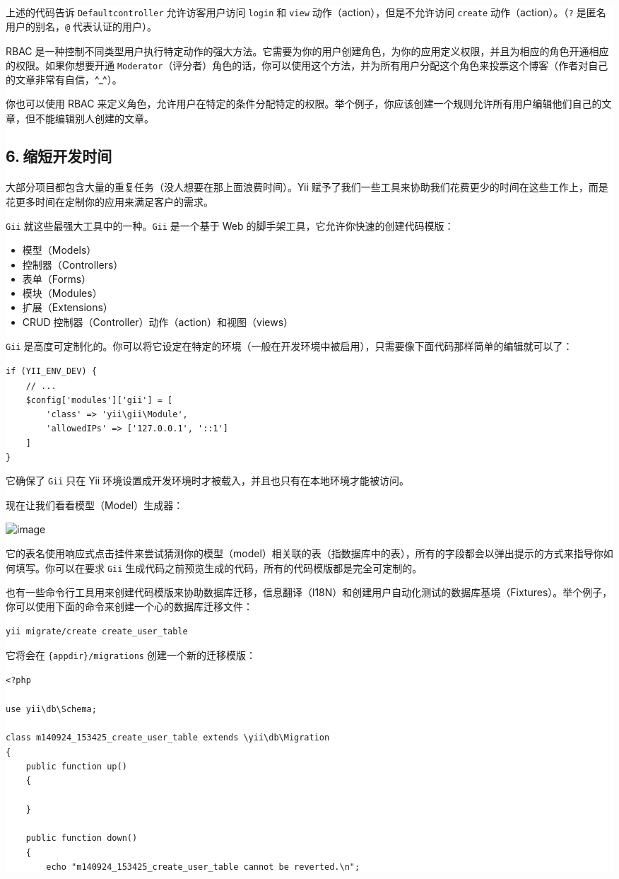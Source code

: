 上述的代码告诉 `Defaultcontroller` 允许访客用户访问 `login` 和 `view` 动作（action），但是不允许访问 `create` 动作（action）。（`?` 是匿名用户的别名，`@` 代表认证的用户）。

RBAC 是一种控制不同类型用户执行特定动作的强大方法。它需要为你的用户创建角色，为你的应用定义权限，并且为相应的角色开通相应的权限。如果你想要开通 `Moderator`（评分者）角色的话，你可以使用这个方法，并为所有用户分配这个角色来投票这个博客（作者对自己的文章非常有自信，^_^）。

你也可以使用 RBAC 来定义角色，允许用户在特定的条件分配特定的权限。举个例子，你应该创建一个规则允许所有用户编辑他们自己的文章，但不能编辑别人创建的文章。

## 6. 缩短开发时间

大部分项目都包含大量的重复任务（没人想要在那上面浪费时间）。Yii 赋予了我们一些工具来协助我们花费更少的时间在这些工作上，而是花更多时间在定制你的应用来满足客户的需求。

`Gii` 就这些最强大工具中的一种。`Gii` 是一个基于 Web 的脚手架工具，它允许你快速的创建代码模版：

* 模型（Models）
* 控制器（Controllers）
* 表单（Forms）
* 模块（Modules）
* 扩展（Extensions）
* CRUD 控制器（Controller）动作（action）和视图（views）

`Gii` 是高度可定制化的。你可以将它设定在特定的环境（一般在开发环境中被启用），只需要像下面代码那样简单的编辑就可以了：

	if (YII_ENV_DEV) {
	    // ...
	    $config['modules']['gii'] = [
	        'class' => 'yii\gii\Module',
	        'allowedIPs' => ['127.0.0.1', '::1']
	    ]
	}
	
它确保了 `Gii` 只在 Yii 环境设置成开发环境时才被载入，并且也只有在本地环境才能被访问。

现在让我们看看模型（Model）生成器：

![image](http://dab1nmslvvntp.cloudfront.net/wp-content/uploads/2014/10/1413153698gii-model-generator.jpg)

它的表名使用响应式点击挂件来尝试猜测你的模型（model）相关联的表（指数据库中的表），所有的字段都会以弹出提示的方式来指导你如何填写。你可以在要求 `Gii` 生成代码之前预览生成的代码，所有的代码模版都是完全可定制的。

也有一些命令行工具用来创建代码模版来协助数据库迁移，信息翻译（l18N）和创建用户自动化测试的数据库基境（Fixtures）。举个例子，你可以使用下面的命令来创建一个心的数据库迁移文件：

	yii migrate/create create_user_table
	
它将会在 `{appdir}/migrations` 创建一个新的迁移模版：

	<?php
 
    use yii\db\Schema;
 
    class m140924_153425_create_user_table extends \yii\db\Migration
    {
        public function up()
        {
 
        }
 
        public function down()
        {
            echo "m140924_153425_create_user_table cannot be reverted.\n";
 
